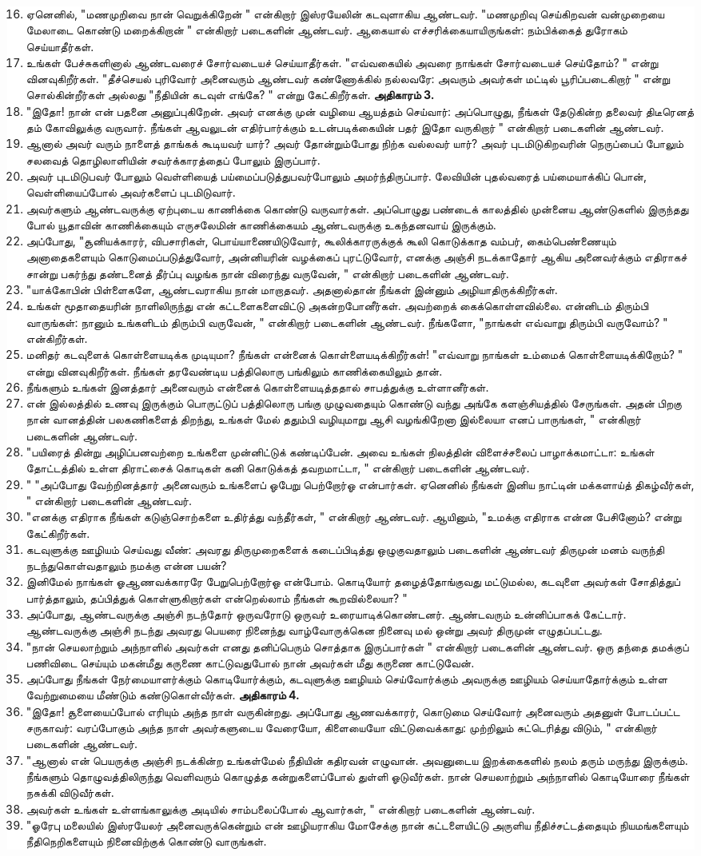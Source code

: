 16. ஏனெனில், "மணமுறிவை நான் வெறுக்கிறேன் " என்கிறார் இஸ்ரயேலின் கடவுளாகிய ஆண்டவர். "மணமுறிவு செய்கிறவன் வன்முறையை மேலாடை கொண்டு மறைக்கிறான் " என்கிறார் படைகளின் ஆண்டவர். ஆகையால் எச்சரிக்கையாயிருங்கள்: நம்பிக்கைத் துரோகம் செய்யாதீர்கள்.
17. உங்கள் பேச்சுகளினால் ஆண்டவரைச் சோர்வடையச் செய்யாதீர்கள். "எவ்வகையில் அவரை நாங்கள் சோர்வடையச் செய்தோம்? " என்று வினவுகிறீர்கள். "தீச்செயல் புரிவோர் அனைவரும் ஆண்டவர் கண்ணோக்கில் நல்லவரே: அவரும் அவர்கள் மட்டில் பூரிப்படைகிறார் " என்று சொல்கின்றீர்கள் அல்லது "நீதியின் கடவுள் எங்கே? " என்று கேட்கிறீர்கள்.
**அதிகாரம் 3.**
1. "இதோ! நான் என் பதனை அனுப்புகிறேன். அவர் எனக்கு முன் வழியை ஆயத்தம் செய்வார்: அப்பொழுது, நீங்கள் தேடுகின்ற தலைவர் திடீரெனத் தம் கோவிலுக்கு வருவார். நீங்கள் ஆவலுடன் எதிர்பார்க்கும் உடன்படிக்கையின் பதர் இதோ வருகிறார் " என்கிறார் படைகளின் ஆண்டவர்.
2. ஆனால் அவர் வரும் நாளைத் தாங்கக் கூடியவர் யார்? அவர் தோன்றும்போது நிற்க வல்லவர் யார்? அவர் புடமிடுகிறவரின் நெருப்பைப் போலும் சலவைத் தொழிலாளியின் சவர்க்காரத்தைப் போலும் இருப்பார்.
3. அவர் புடமிடுபவர் போலும் வெள்ளியைத் பய்மைப்படுத்துபவர்போலும் அமர்ந்திருப்பார். லேவியின் புதல்வரைத் பய்மையாக்கிப் பொன், வெள்ளியைப்போல் அவர்களைப் புடமிடுவார்.
4. அவர்களும் ஆண்டவருக்கு ஏற்புடைய காணிக்கை கொண்டு வருவார்கள். அப்பொழுது பண்டைக் காலத்தில் முன்னைய ஆண்டுகளில் இருந்தது போல் யூதாவின் காணிக்கையும் எருசலேமின் காணிக்கையம் ஆண்டவருக்கு உகந்தனவாய் இருக்கும்.
5. அப்போது, "சூனியக்காரர், விபசாரிகள், பொய்யாணையிடுவோர், கூலிக்காரருக்குக் கூலி கொடுக்காத வம்பர், கைம்பெண்ணையும் அனாதைகளையும் கொடுமைப்படுத்துவோர், அன்னியரின் வழக்கைப் புரட்டுவோர், எனக்கு அஞ்சி நடக்காதோர் ஆகிய அனைவர்க்கும் எதிராகச் சான்று பகர்ந்து தண்டனைத் தீர்ப்பு வழங்க நான் விரைந்து வருவேன், " என்கிறார் படைகளின் ஆண்டவர்.
6. "யாக்கோபின் பிள்ளைகளே, ஆண்டவராகிய நான் மாறாதவர். அதனால்தான் நீங்கள் இன்னும் அழியாதிருக்கிறீர்கள்.
7. உங்கள் மூதாதையரின் நாளிலிருந்து என் கட்டளைகளைவிட்டு அகன்றபோனீர்கள். அவற்றைக் கைக்கொள்ளவில்லை. என்னிடம் திரும்பி வாருங்கள்: நானும் உங்களிடம் திரும்பி வருவேன், " என்கிறார் படைகளின் ஆண்டவர். நீங்களோ, "நாங்கள் எவ்வாறு திரும்பி வருவோம்? " என்கிறீர்கள்.
8. மனிதர் கடவுளைக் கொள்ளையடிக்க முடியுமா? நீங்கள் என்னைக் கொள்ளையடிக்கிறீர்கள்! "எவ்வாறு நாங்கள் உம்மைக் கொள்ளையடிக்கிறோம்? " என்று வினவுகிறீர்கள். நீங்கள் தரவேண்டிய பத்திலொரு பங்கிலும் காணிக்கையிலும் தான்.
9. நீங்களும் உங்கள் இனத்தார் அனைவரும் என்னைக் கொள்ளையடித்ததால் சாபத்துக்கு உள்ளானீர்கள்.
10. என் இல்லத்தில் உணவு இருக்கும் பொருட்டுப் பத்திலொரு பங்கு முழுவதையும் கொண்டு வந்து அங்கே களஞ்சியத்தில் சேருங்கள். அதன் பிறகு நான் வானத்தின் பலகணிகளைத் திறந்து, உங்கள் மேல் ததும்பி வழியுமாறு ஆசி வழங்கிறேனா இல்லையா எனப் பாருங்கள், " என்கிறார் படைகளின் ஆண்டவர்.
11. "பயிரைத் தின்று அழிப்பனவற்றை உங்களை முன்னிட்டுக் கண்டிப்பேன். அவை உங்கள் நிலத்தின் விளைச்சலைப் பாழாக்கமாட்டா: உங்கள் தோட்டத்தில் உள்ள திராட்சைக் கொடிகள் கனி கொடுக்கத் தவறமாட்டா, " என்கிறார் படைகளின் ஆண்டவர்.
12. " "அப்போது வேற்றினத்தார் அனைவரும் உங்களைப் ஓபேறு பெற்றோர்ஓ என்பார்கள். ஏனெனில் நீங்கள் இனிய நாட்டின் மக்களாய்த் திகழ்வீர்கள், " என்கிறார் படைகளின் ஆண்டவர்.
13. "எனக்கு எதிராக நீங்கள் கடுஞ்சொற்களை உதிர்த்து வந்தீர்கள், " என்கிறார் ஆண்டவர். ஆயினும், "உமக்கு எதிராக என்ன பேசினோம்? என்று கேட்கிறீர்கள்.
14. கடவுளுக்கு ஊழியம் செய்வது வீண்: அவரது திருமுறைகளைக் கடைப்பிடித்து ஒழுகுவதாலும் படைகளின் ஆண்டவர் திருமுன் மனம் வருந்தி நடந்துகொள்வதாலும் நமக்கு என்ன பயன்?
15. இனிமேல் நாங்கள் ஓஆணவக்காரரே பேறுபெற்றோர்ஓ என்போம். கொடியோர் தழைத்தோங்குவது மட்டுமல்ல, கடவுளை அவர்கள் சோதித்துப் பார்த்தாலும், தப்பித்துக் கொள்ளுகிறார்கள் என்றெல்லாம் நீங்கள் கூறவில்லையா? "
16. அப்போது, ஆண்டவருக்கு அஞ்சி நடந்தோர் ஒருவரோடு ஒருவர் உரையாடிக்கொண்டனர். ஆண்டவரும் உன்னிப்பாகக் கேட்டார். ஆண்டவருக்கு அஞ்சி நடந்து அவரது பெயரை நினைந்து வாழ்வோருக்கென நினைவு மல் ஒன்று அவர் திருமுன் எழுதப்பட்டது.
17. "நான் செயலாற்றும் அந்நாளில் அவர்கள் எனது தனிப்பெரும் சொத்தாக இருப்பார்கள் " என்கிறார் படைகளின் ஆண்டவர். ஒரு தந்தை தமக்குப் பணிவிடை செய்யும் மகன்மீது கருணை காட்டுவதுபோல் நான் அவர்கள் மீது கருணை காட்டுவேன்.
18. அப்போது நீங்கள் நேர்மையாளர்க்கும் கொடியோர்க்கும், கடவுளுக்கு ஊழியம் செய்வோர்க்கும் அவருக்கு ஊழியம் செய்யாதோர்க்கும் உள்ள வேற்றுமையை மீண்டும் கண்டுகொள்வீர்கள்.
**அதிகாரம் 4.**
1. "இதோ! சூளையைப்போல் எரியும் அந்த நாள் வருகின்றது. அப்போது ஆணவக்காரர், கொடுமை செய்வோர் அனைவரும் அதனுள் போடப்பட்ட சருகாவர்: வரப்போகும் அந்த நாள் அவர்களுடைய வேரையோ, கிளையையோ விட்டுவைக்காது: முற்றிலும் சுட்டெரித்து விடும், " என்கிறார் படைகளின் ஆண்டவர்.
2. "ஆனால் என் பெயருக்கு அஞ்சி நடக்கின்ற உங்கள்மேல் நீதியின் கதிரவன் எழுவான். அவனுடைய இறக்கைகளில் நலம் தரும் மருந்து இருக்கும். நீங்களும் தொழுவத்திலிருந்து வெளிவரும் கொழுத்த கன்றுகளைப்போல் துள்ளி ஓடுவீர்கள். நான் செயலாற்றும் அந்நாளில் கொடியோரை நீங்கள் நசுக்கி விடுவீர்கள்.
3. அவர்கள் உங்கள் உள்ளங்காலுக்கு அடியில் சாம்பலைப்போல் ஆவார்கள், " என்கிறார் படைகளின் ஆண்டவர்.
4. "ஓரேபு மலையில் இஸ்ரயேலர் அனைவருக்கென்றும் என் ஊழியராகிய மோசேக்கு நான் கட்டளையிட்டு அருளிய நீதிச்சட்டத்தையும் நியமங்களையும் நீதிநெறிகளையும் நினைவிற்குக் கொண்டு வாருங்கள்.